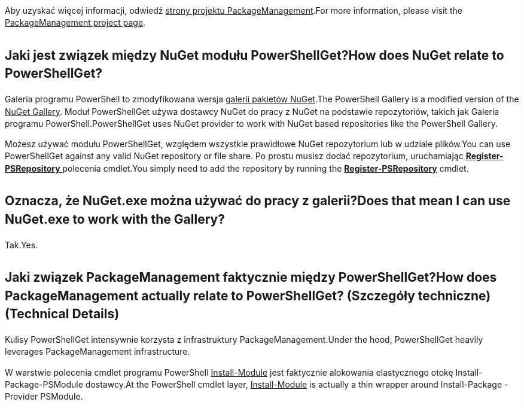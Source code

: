 <span data-ttu-id="ddd2d-222">Aby uzyskać więcej informacji, odwiedź [strony projektu PackageManagement](https://oneget.org/).</span><span class="sxs-lookup"><span data-stu-id="ddd2d-222">For more information, please visit the [PackageManagement project page](https://oneget.org/).</span></span>

## <a name="how-does-nuget-relate-to-powershellget"></a><span data-ttu-id="ddd2d-223">Jaki jest związek między NuGet modułu PowerShellGet?</span><span class="sxs-lookup"><span data-stu-id="ddd2d-223">How does NuGet relate to PowerShellGet?</span></span>

<span data-ttu-id="ddd2d-224">Galeria programu PowerShell to zmodyfikowana wersja [galerii pakietów NuGet](https://www.nuget.org/).</span><span class="sxs-lookup"><span data-stu-id="ddd2d-224">The PowerShell Gallery is a modified version of the [NuGet Gallery](https://www.nuget.org/).</span></span> <span data-ttu-id="ddd2d-225">Moduł PowerShellGet używa dostawcy NuGet do pracy z NuGet na podstawie repozytoriów, takich jak Galeria programu PowerShell.</span><span class="sxs-lookup"><span data-stu-id="ddd2d-225">PowerShellGet uses NuGet provider to work with NuGet based repositories like the PowerShell Gallery.</span></span>

<span data-ttu-id="ddd2d-226">Możesz używać modułu PowerShellGet, względem wszystkie prawidłowe NuGet repozytorium lub w udziale plików.</span><span class="sxs-lookup"><span data-stu-id="ddd2d-226">You can use PowerShellGet against any valid NuGet repository or file share.</span></span> <span data-ttu-id="ddd2d-227">Po prostu musisz dodać repozytorium, uruchamiając [ **Register-PSRepository** ](https://go.microsoft.com/fwlink/?LinkID=760387&clcid=0x409) polecenia cmdlet.</span><span class="sxs-lookup"><span data-stu-id="ddd2d-227">You simply need to add the repository by running the [**Register-PSRepository**](https://go.microsoft.com/fwlink/?LinkID=760387&clcid=0x409) cmdlet.</span></span>

## <a name="does-that-mean-i-can-use-nugetexe-to-work-with-the-gallery"></a><span data-ttu-id="ddd2d-228">Oznacza, że NuGet.exe można używać do pracy z galerii?</span><span class="sxs-lookup"><span data-stu-id="ddd2d-228">Does that mean I can use NuGet.exe to work with the Gallery?</span></span>

<span data-ttu-id="ddd2d-229">Tak.</span><span class="sxs-lookup"><span data-stu-id="ddd2d-229">Yes.</span></span>

## <a name="how-does-packagemanagement-actually-relate-to-powershellget-technical-details"></a><span data-ttu-id="ddd2d-230">Jaki związek PackageManagement faktycznie między PowerShellGet?</span><span class="sxs-lookup"><span data-stu-id="ddd2d-230">How does PackageManagement actually relate to PowerShellGet?</span></span> <span data-ttu-id="ddd2d-231">(Szczegóły techniczne)</span><span class="sxs-lookup"><span data-stu-id="ddd2d-231">(Technical Details)</span></span>

<span data-ttu-id="ddd2d-232">Kulisy PowerShellGet intensywnie korzysta z infrastruktury PackageManagement.</span><span class="sxs-lookup"><span data-stu-id="ddd2d-232">Under the hood, PowerShellGet heavily leverages PackageManagement infrastructure.</span></span>

<span data-ttu-id="ddd2d-233">W warstwie polecenia cmdlet programu PowerShell [Install-Module](https://go.microsoft.com/fwlink/?LinkID=760387&clcid=0x409) jest faktycznie alokowania elastycznego otokę Install-Package-PSModule dostawcy.</span><span class="sxs-lookup"><span data-stu-id="ddd2d-233">At the PowerShell cmdlet layer, [Install-Module](https://go.microsoft.com/fwlink/?LinkID=760387&clcid=0x409) is actually a thin wrapper around Install-Package -Provider PSModule.</span></span>
